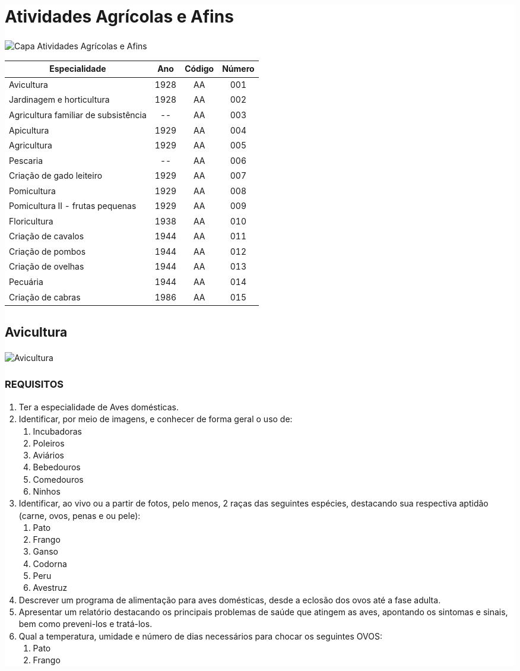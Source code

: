 # Atividades Agrícolas e Afins

![Capa Atividades Agrícolas e Afins](_page_0_Picture_0.jpeg)

| Especialidade                        |  Ano  | Código | Número |
| ------------------------------------ | :---: | :----: | :----: |
| Avicultura                           | 1928  |   AA   |  001   |
| Jardinagem e horticultura            | 1928  |   AA   |  002   |
| Agricultura familiar de subsistência |  --   |   AA   |  003   |
| Apicultura                           | 1929  |   AA   |  004   |
| Agricultura                          | 1929  |   AA   |  005   |
| Pescaria                             |  --   |   AA   |  006   |
| Criação de gado leiteiro             | 1929  |   AA   |  007   |
| Pomicultura                          | 1929  |   AA   |  008   |
| Pomicultura II - frutas pequenas     | 1929  |   AA   |  009   |
| Floricultura                         | 1938  |   AA   |  010   |
| Criação de cavalos                   | 1944  |   AA   |  011   |
| Criação de pombos                    | 1944  |   AA   |  012   |
| Criação de ovelhas                   | 1944  |   AA   |  013   |
| Pecuária                             | 1944  |   AA   |  014   |
| Criação de cabras                    | 1986  |   AA   |  015   |

## Avicultura

![Avicultura](_page_2_Picture_0.jpeg)

### REQUISITOS

1. Ter a especialidade de Aves domésticas.
2. Identificar, por meio de imagens, e conhecer de forma geral o uso de:
    1. Incubadoras
    2. Poleiros
    3. Aviários
    4. Bebedouros
    5. Comedouros
    6. Ninhos
3. Identificar, ao vivo ou a partir de fotos, pelo menos, 2 raças das seguintes espécies, destacando sua respectiva aptidão (carne, ovos, penas e ou pele):
    1. Pato
    2. Frango
    3. Ganso
    4. Codorna
    5. Peru
    6. Avestruz
4. Descrever um programa de alimentação para aves domésticas, desde a eclosão dos ovos até a fase adulta.
5. Apresentar um relatório destacando os principais problemas de saúde que atingem as aves, apontando os sintomas e sinais, bem como preveni-los e tratá-los.
6. Qual a temperatura, umidade e número de dias necessários para chocar os seguintes OVOS:
    1. Pato
    2. Frango